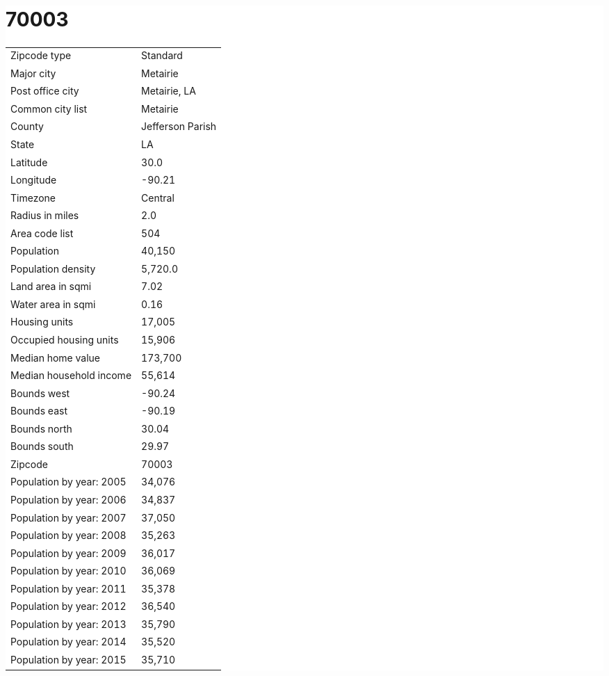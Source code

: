 70003
=====
|||
|--|--|
|Zipcode type|Standard|
|Major city|Metairie|
|Post office city|Metairie, LA|
|Common city list|Metairie|
|County|Jefferson Parish|
|State|LA|
|Latitude|30.0|
|Longitude|-90.21|
|Timezone|Central|
|Radius in miles|2.0|
|Area code list|504|
|Population|40,150|
|Population density|5,720.0|
|Land area in sqmi|7.02|
|Water area in sqmi|0.16|
|Housing units|17,005|
|Occupied housing units|15,906|
|Median home value|173,700|
|Median household income|55,614|
|Bounds west|-90.24|
|Bounds east|-90.19|
|Bounds north|30.04|
|Bounds south|29.97|
|Zipcode|70003|
|Population by year: 2005|34,076|
|Population by year: 2006|34,837|
|Population by year: 2007|37,050|
|Population by year: 2008|35,263|
|Population by year: 2009|36,017|
|Population by year: 2010|36,069|
|Population by year: 2011|35,378|
|Population by year: 2012|36,540|
|Population by year: 2013|35,790|
|Population by year: 2014|35,520|
|Population by year: 2015|35,710|
